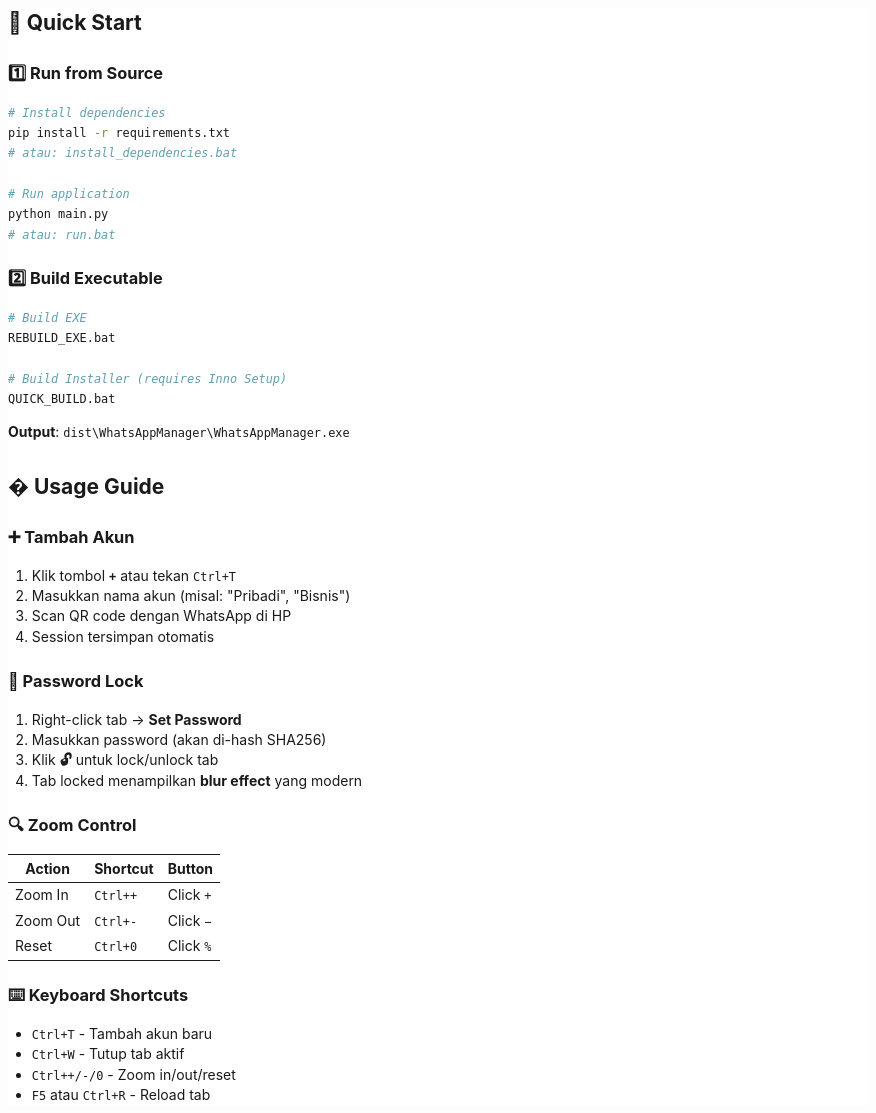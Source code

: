 ## 🚀 Quick Start

### 1️⃣ Run from Source
```bash
# Install dependencies
pip install -r requirements.txt
# atau: install_dependencies.bat

# Run application
python main.py
# atau: run.bat
```

### 2️⃣ Build Executable
```bash
# Build EXE
REBUILD_EXE.bat

# Build Installer (requires Inno Setup)
QUICK_BUILD.bat
```

**Output**: `dist\WhatsAppManager\WhatsAppManager.exe`

## � Usage Guide

### ➕ Tambah Akun
1. Klik tombol **`+`** atau tekan `Ctrl+T`
2. Masukkan nama akun (misal: "Pribadi", "Bisnis")
3. Scan QR code dengan WhatsApp di HP
4. Session tersimpan otomatis

### 🔐 Password Lock
1. Right-click tab → **Set Password**
2. Masukkan password (akan di-hash SHA256)
3. Klik **🔓** untuk lock/unlock tab
4. Tab locked menampilkan **blur effect** yang modern

### 🔍 Zoom Control
| Action | Shortcut | Button |
|--------|----------|--------|
| Zoom In | `Ctrl++` | Click `+` |
| Zoom Out | `Ctrl+-` | Click `−` |
| Reset | `Ctrl+0` | Click `%` |

### ⌨️ Keyboard Shortcuts
- `Ctrl+T` - Tambah akun baru
- `Ctrl+W` - Tutup tab aktif
- `Ctrl++/-/0` - Zoom in/out/reset
- `F5` atau `Ctrl+R` - Reload tab
